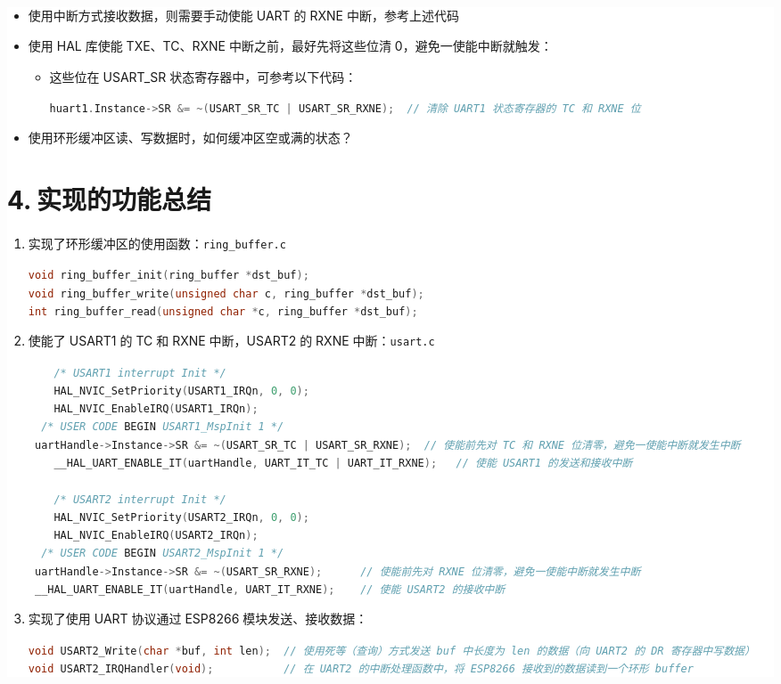   - 使用中断方式接收数据，则需要手动使能 UART 的 RXNE 中断，参考上述代码

- 使用 HAL 库使能 TXE、TC、RXNE 中断之前，最好先将这些位清 0，避免一使能中断就触发：

  - 这些位在 USART_SR 状态寄存器中，可参考以下代码：

    ```c
    huart1.Instance->SR &= ~(USART_SR_TC | USART_SR_RXNE);  // 清除 UART1 状态寄存器的 TC 和 RXNE 位 
    ```

- 使用环形缓冲区读、写数据时，如何缓冲区空或满的状态？



# 4. 实现的功能总结

1. 实现了环形缓冲区的使用函数：`ring_buffer.c` 

   ```c
   void ring_buffer_init(ring_buffer *dst_buf);
   void ring_buffer_write(unsigned char c, ring_buffer *dst_buf);
   int ring_buffer_read(unsigned char *c, ring_buffer *dst_buf);
   ```

2. 使能了 USART1 的 TC 和 RXNE 中断，USART2 的 RXNE 中断：`usart.c`

   ```c
       /* USART1 interrupt Init */
       HAL_NVIC_SetPriority(USART1_IRQn, 0, 0);
       HAL_NVIC_EnableIRQ(USART1_IRQn);
     /* USER CODE BEGIN USART1_MspInit 1 */
   	uartHandle->Instance->SR &= ~(USART_SR_TC | USART_SR_RXNE);  // 使能前先对 TC 和 RXNE 位清零，避免一使能中断就发生中断
       __HAL_UART_ENABLE_IT(uartHandle, UART_IT_TC | UART_IT_RXNE);   // 使能 USART1 的发送和接收中断
   
       /* USART2 interrupt Init */
       HAL_NVIC_SetPriority(USART2_IRQn, 0, 0);
       HAL_NVIC_EnableIRQ(USART2_IRQn);
     /* USER CODE BEGIN USART2_MspInit 1 */
   	uartHandle->Instance->SR &= ~(USART_SR_RXNE);      // 使能前先对 RXNE 位清零，避免一使能中断就发生中断
   	__HAL_UART_ENABLE_IT(uartHandle, UART_IT_RXNE);    // 使能 USART2 的接收中断
   ```

3. 实现了使用 UART 协议通过 ESP8266 模块发送、接收数据：

   ```c
   void USART2_Write(char *buf, int len);  // 使用死等（查询）方式发送 buf 中长度为 len 的数据（向 UART2 的 DR 寄存器中写数据）
   void USART2_IRQHandler(void);           // 在 UART2 的中断处理函数中，将 ESP8266 接收到的数据读到一个环形 buffer
   ```

   